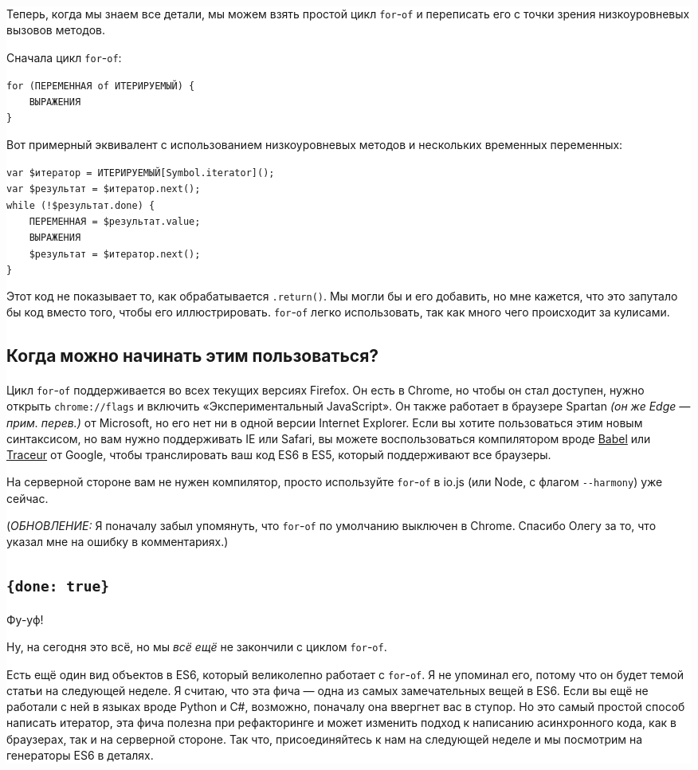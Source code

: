 Теперь, когда мы знаем все детали, мы можем взять простой цикл `for`-`of` и
переписать его с точки зрения низкоуровневых вызовов методов.

Сначала цикл `for`-`of`:

    for (ПЕРЕМЕННАЯ of ИТЕРИРУЕМЫЙ) {
        ВЫРАЖЕНИЯ
    }

Вот примерный эквивалент с использованием низкоуровневых методов и нескольких
временных переменных:

    var $итератор = ИТЕРИРУЕМЫЙ[Symbol.iterator]();
    var $результат = $итератор.next();
    while (!$результат.done) {
        ПЕРЕМЕННАЯ = $результат.value;
        ВЫРАЖЕНИЯ
        $результат = $итератор.next();
    }

Этот код не показывает то, как обрабатывается `.return()`. Мы могли бы и его
добавить, но мне кажется, что это запутало бы код вместо того, чтобы его
иллюстрировать. `for`-`of` легко использовать, так как много чего происходит за кулисами.


## Когда можно начинать этим пользоваться?

Цикл `for`-`of` поддерживается во всех текущих версиях Firefox.
Он есть в Chrome, но чтобы он стал доступен, нужно открыть `chrome://flags` и
включить «Экспериментальный JavaScript».
Он также работает в браузере Spartan _(он же Edge — прим. перев.)_ от Microsoft,
но его нет ни в одной версии Internet Explorer.
Если вы хотите пользоваться этим новым синтаксисом, но вам нужно поддерживать
IE или Safari, вы можете воспользоваться компилятором вроде [Babel][9] или
[Traceur][10] от Google, чтобы транслировать ваш код ES6 в ES5, который
поддерживают все браузеры.

На серверной стороне вам не нужен компилятор, просто используйте `for`-`of` в
io.js (или Node, с флагом `--harmony`) уже сейчас.

(_ОБНОВЛЕНИЕ:_ Я поначалу забыл упомянуть, что `for`-`of` по умолчанию выключен
в Chrome. Спасибо Олегу за то, что указал мне на ошибку в комментариях.)


## `{done: true}`

Фу-уф!

Ну, на сегодня это всё, но мы _всё ещё_ не закончили с циклом `for`-`of`.

Есть ещё один вид объектов в ES6, который великолепно работает с `for`-`of`.
Я не упоминал его, потому что он будет темой статьи на следующей неделе.
Я считаю, что эта фича — одна из самых замечательных вещей в ES6.
Если вы ещё не работали с ней в языках вроде Python и C#, возможно, поначалу
она ввергнет вас в ступор. Но это самый простой способ написать итератор, эта
фича полезна при рефакторинге и может изменить подход к написанию асинхронного
кода, как в браузерах, так и на серверной стороне.
Так что, присоединяйтесь к нам на следующей неделе и мы посмотрим на генераторы
ES6 в деталях.


 [1]: https://hacks.mozilla.org/category/es6-in-depth/
 [2]: https://developer.mozilla.org/en-US/docs/Web/JavaScript/Reference/Global_Objects/Array/forEach
 [3]: https://developer.mozilla.org/en-US/docs/Web/JavaScript/Reference/Statements/break
 [4]: https://developer.mozilla.org/en-US/docs/Web/JavaScript/Reference/Statements/return
 [5]: https://developer.mozilla.org/en-US/docs/Web/JavaScript/Reference/Statements/for...in
 [6]: https://developer.mozilla.org/en-US/docs/Glossary/Expando
 [7]: https://developer.mozilla.org/en-US/docs/Web/JavaScript/Reference/Statements/for...of
 [8]: https://developer.mozilla.org/en-US/docs/Web/API/NodeList
 [9]: http://babeljs.io/
 [10]: https://github.com/google/traceur-compiler#what-is-traceur